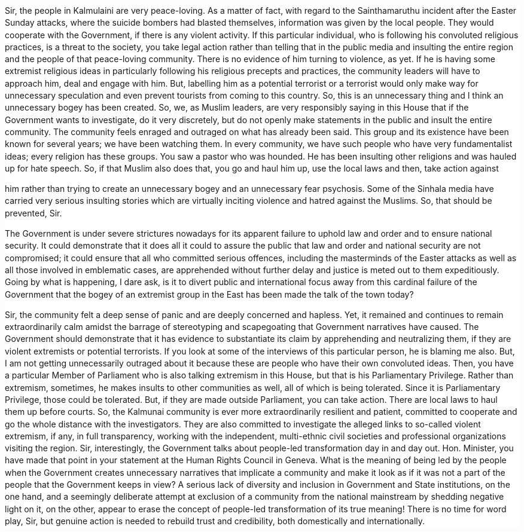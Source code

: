 Sir, the people in Kalmulaini are very peace-loving. As a matter of fact, with regard to the Sainthamaruthu incident after the Easter Sunday attacks, where the suicide bombers had blasted themselves, information was given by the local people. They would cooperate with the Government, if there is any violent activity. If this particular individual, who is following his convoluted religious practices, is a threat to the society, you take legal action rather than telling that in the public media and insulting the entire region and the people of that peace-loving community. There is no evidence of him turning to violence, as yet. If he is having some extremist religious ideas in particularly following his religious precepts and practices, the community leaders will have to approach him, deal and engage with him. But, labelling him as a potential terrorist or a terrorist would only make way for unnecessary speculation and even prevent tourists from coming to this country. So, this is an unnecessary thing and I think an unnecessary bogey has been created. So, we, as Muslim leaders, are very responsibly saying in this House that if the Government wants to investigate, do it very discretely, but do not openly make statements in the public and insult the entire community. The community feels enraged and outraged on what has already been said. This group and its existence have been known for several years; we have been watching them. In every community, we have such people who have very fundamentalist ideas; every religion has these groups. You saw a pastor who was hounded. He has been insulting other religions and was hauled up for hate speech. So, if that Muslim also does that, you go and haul him up, use the local laws and then, take action against

him rather than trying to create an unnecessary bogey and an unnecessary fear psychosis. Some of the Sinhala media have carried very serious insulting stories which are virtually inciting violence and hatred against the Muslims. So, that should be prevented, Sir.

The Government is under severe strictures nowadays for its apparent failure to uphold law and order and to ensure national security. It could demonstrate that it does all it could to assure the public that law and order and national security are not compromised; it could ensure that all who committed serious offences, including the masterminds of the Easter attacks as well as all those involved in emblematic cases, are apprehended without further delay and justice is meted out to them expeditiously. Going by what is happening, I dare ask, is it to divert public and international focus away from this cardinal failure of the Government that the bogey of an extremist group in the East has been made the talk of the town today?

Sir, the community felt a deep sense of panic and are deeply concerned and hapless. Yet, it remained and continues to remain extraordinarily calm amidst the barrage of stereotyping and scapegoating that Government narratives have caused. The Government should demonstrate that it has evidence to substantiate its claim by apprehending and neutralizing them, if they are violent extremists or potential terrorists. If you look at some of the interviews of this particular person, he is blaming me also. But, I am not getting unnecessarily outraged about it because these are people who have their own convoluted ideas. Then, you have a particular Member of Parliament who is also talking extremism in this House, but that is his Parliamentary Privilege. Rather than extremism, sometimes, he makes insults to other communities as well, all of which is being tolerated. Since it is Parliamentary Privilege, those could be tolerated. But, if they are made outside Parliament, you can take action. There are local laws to haul them up before courts. So, the Kalmunai community is ever more extraordinarily resilient and patient, committed to cooperate and go the whole distance with the investigators. They are also committed to investigate the alleged links to so-called violent extremism, if any, in full transparency, working with the independent, multi-ethnic civil societies and professional organizations visiting the region. Sir, interestingly, the Government talks about people-led transformation day in and day out. Hon. Minister, you have made that point in your statement at the Human Rights Council in Geneva. What is the meaning of being led by the people when the Government creates unnecessary narratives that implicate a community and make it look as if it was not a part of the people that the Government keeps in view? A serious lack of diversity and inclusion in Government and State institutions, on the one hand, and a seemingly deliberate attempt at exclusion of a community from the national mainstream by shedding negative light on it, on the other, appear to erase the concept of people-led transformation of its true meaning! There is no time for word play, Sir, but genuine action is needed to rebuild trust and credibility, both domestically and internationally.
